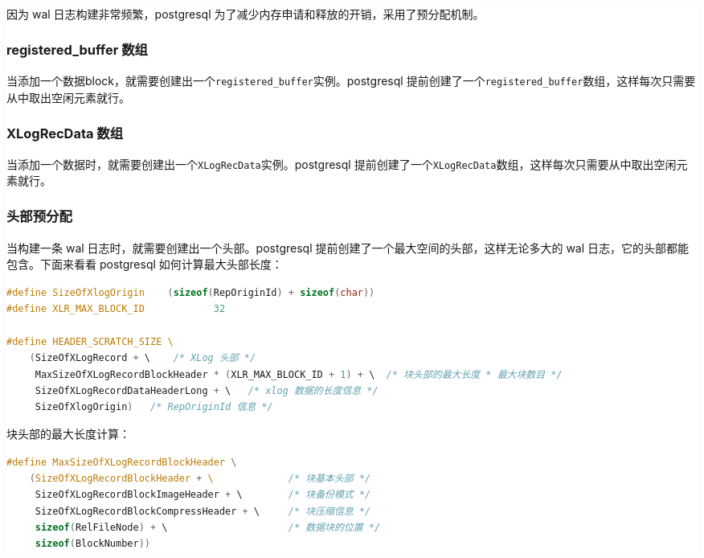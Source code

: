 因为 wal 日志构建非常频繁，postgresql 为了减少内存申请和释放的开销，采用了预分配机制。



### registered_buffer 数组

当添加一个数据block，就需要创建出一个`registered_buffer`实例。postgresql 提前创建了一个`registered_buffer`数组，这样每次只需要从中取出空闲元素就行。



### XLogRecData 数组

当添加一个数据时，就需要创建出一个`XLogRecData`实例。postgresql 提前创建了一个`XLogRecData`数组，这样每次只需要从中取出空闲元素就行。



### 头部预分配

当构建一条 wal 日志时，就需要创建出一个头部。postgresql 提前创建了一个最大空间的头部，这样无论多大的 wal 日志，它的头部都能包含。下面来看看 postgresql 如何计算最大头部长度：

```c
#define SizeOfXlogOrigin	(sizeof(RepOriginId) + sizeof(char))
#define XLR_MAX_BLOCK_ID			32

#define HEADER_SCRATCH_SIZE \  
	(SizeOfXLogRecord + \    /* XLog 头部 */
	 MaxSizeOfXLogRecordBlockHeader * (XLR_MAX_BLOCK_ID + 1) + \  /* 块头部的最大长度 * 最大块数目 */
	 SizeOfXLogRecordDataHeaderLong + \   /* xlog 数据的长度信息 */
     SizeOfXlogOrigin)   /* RepOriginId 信息 */
```



块头部的最大长度计算：

```c
#define MaxSizeOfXLogRecordBlockHeader \
	(SizeOfXLogRecordBlockHeader + \             /* 块基本头部 */
	 SizeOfXLogRecordBlockImageHeader + \        /* 块备份模式 */
	 SizeOfXLogRecordBlockCompressHeader + \     /* 块压缩信息 */
	 sizeof(RelFileNode) + \                     /* 数据块的位置 */
	 sizeof(BlockNumber))
```